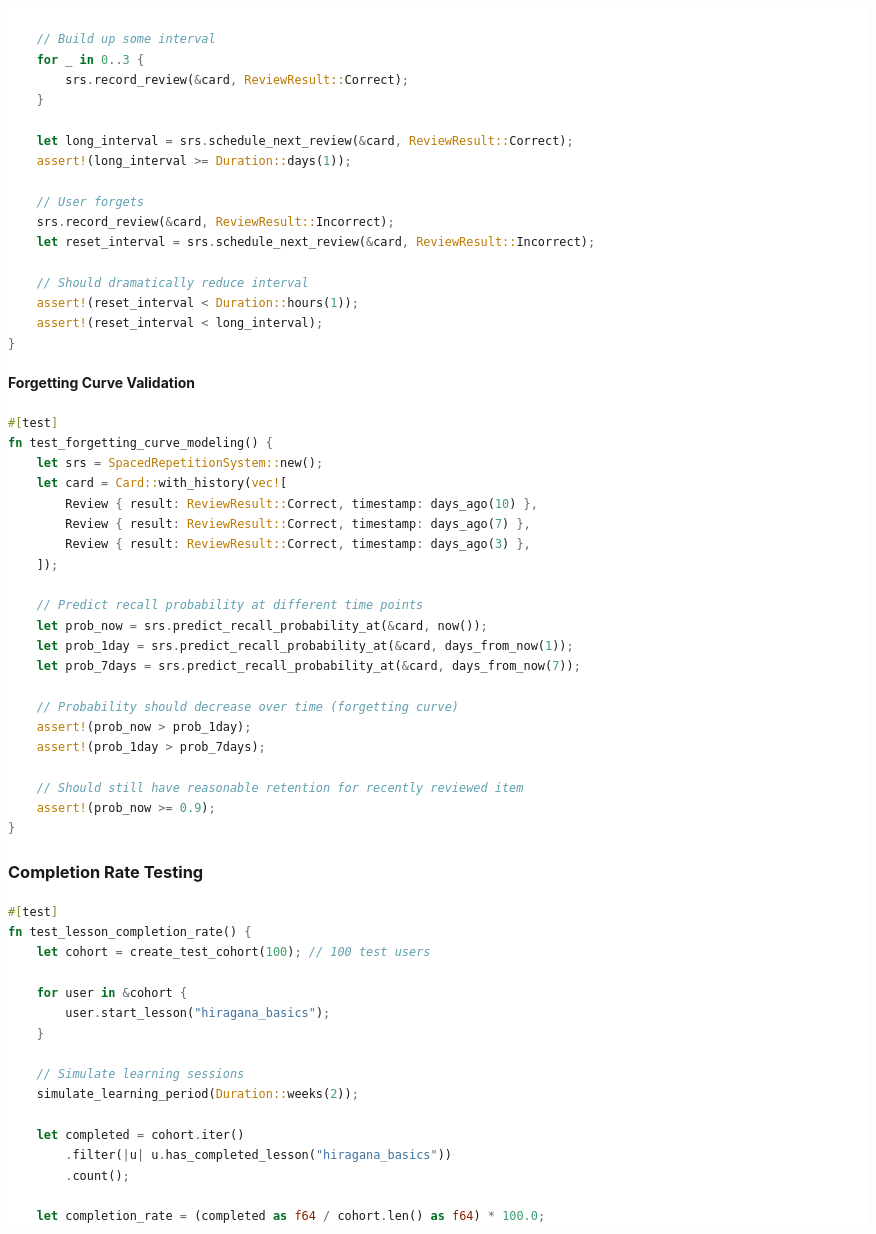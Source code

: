 ```rust

    // Build up some interval
    for _ in 0..3 {
        srs.record_review(&card, ReviewResult::Correct);
    }

    let long_interval = srs.schedule_next_review(&card, ReviewResult::Correct);
    assert!(long_interval >= Duration::days(1));

    // User forgets
    srs.record_review(&card, ReviewResult::Incorrect);
    let reset_interval = srs.schedule_next_review(&card, ReviewResult::Incorrect);

    // Should dramatically reduce interval
    assert!(reset_interval < Duration::hours(1));
    assert!(reset_interval < long_interval);
}
```

#### Forgetting Curve Validation
```rust
#[test]
fn test_forgetting_curve_modeling() {
    let srs = SpacedRepetitionSystem::new();
    let card = Card::with_history(vec![
        Review { result: ReviewResult::Correct, timestamp: days_ago(10) },
        Review { result: ReviewResult::Correct, timestamp: days_ago(7) },
        Review { result: ReviewResult::Correct, timestamp: days_ago(3) },
    ]);

    // Predict recall probability at different time points
    let prob_now = srs.predict_recall_probability_at(&card, now());
    let prob_1day = srs.predict_recall_probability_at(&card, days_from_now(1));
    let prob_7days = srs.predict_recall_probability_at(&card, days_from_now(7));

    // Probability should decrease over time (forgetting curve)
    assert!(prob_now > prob_1day);
    assert!(prob_1day > prob_7days);

    // Should still have reasonable retention for recently reviewed item
    assert!(prob_now >= 0.9);
}
```

### Completion Rate Testing

```rust
#[test]
fn test_lesson_completion_rate() {
    let cohort = create_test_cohort(100); // 100 test users

    for user in &cohort {
        user.start_lesson("hiragana_basics");
    }

    // Simulate learning sessions
    simulate_learning_period(Duration::weeks(2));

    let completed = cohort.iter()
        .filter(|u| u.has_completed_lesson("hiragana_basics"))
        .count();

    let completion_rate = (completed as f64 / cohort.len() as f64) * 100.0;

```